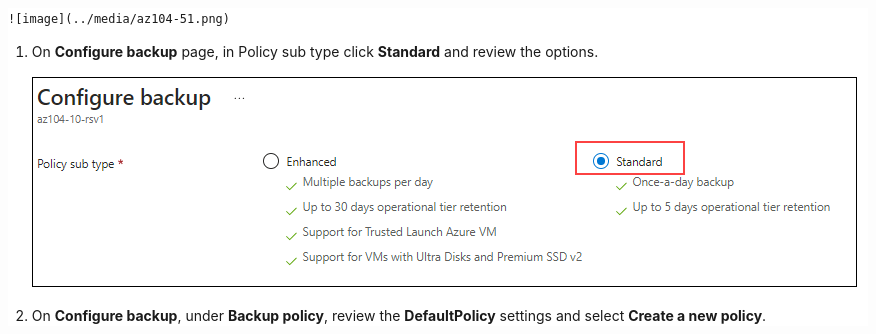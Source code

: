     ![image](../media/az104-51.png)

1. On **Configure backup** page, in Policy sub type click **Standard** and review the options.

   ![image](./media/az-104p3.png)

1. On **Configure backup**, under **Backup policy**, review the **DefaultPolicy** settings and select **Create a new policy**.
